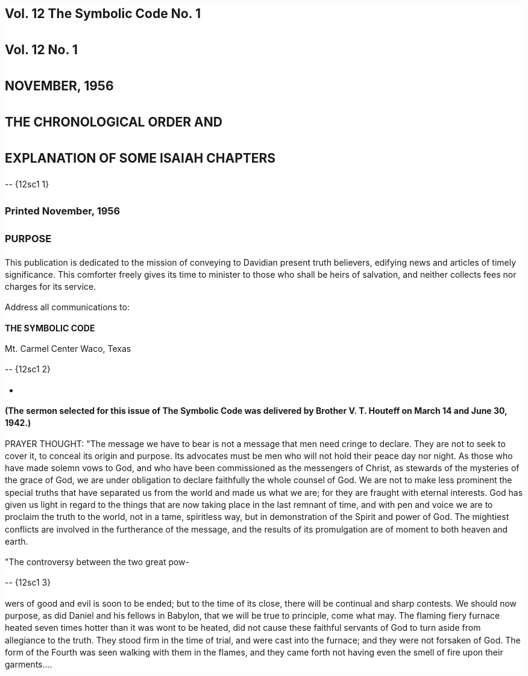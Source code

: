 Vol. 12 The Symbolic Code No. 1
-------------------------------

Vol. 12 No. 1
-------------

NOVEMBER, 1956
--------------

THE CHRONOLOGICAL ORDER AND 
----------------------------

EXPLANATION OF SOME ISAIAH CHAPTERS 
------------------------------------

 -- {12sc1 1}   
  
  ### Printed November, 1956

### **PURPOSE**

This publication is dedicated to the mission of conveying to Davidian present truth believers, edifying news and articles of timely significance. This comforter freely gives its time to minister to those who shall be heirs of salvation, and neither collects fees nor charges for its service.

Address all communications to:

**THE SYMBOLIC CODE**

Mt. Carmel Center Waco, Texas

 -- {12sc1 2}   
  
   
-

**(The sermon selected for this issue of The Symbolic Code was delivered by Brother V. T. Houteff on March 14 and June 30, 1942.)**

PRAYER THOUGHT: "The message we have to bear is not a message that men need cringe to declare. They are not to seek to cover it, to conceal its origin and purpose. Its advocates must be men who will not hold their peace day nor night. As those who have made solemn vows to God, and who have been commissioned as the messengers of Christ, as stewards of the mysteries of the grace of God, we are under obligation to declare faithfully the whole counsel of God. We are not to make less prominent the special truths that have separated us from the world and made us what we are; for they are fraught with eternal interests. God has given us light in regard to the things that are now taking place in the last remnant of time, and with pen and voice we are to proclaim the truth to the world, not in a tame, spiritless way, but in demonstration of the Spirit and power of God. The mightiest conflicts are involved in the furtherance of the message, and the results of its promulgation are of moment to both heaven and earth.

"The controversy between the two great pow-

 -- {12sc1 3}   
  
  wers of good and evil is soon to be ended; but to the time of its close, there will be continual and sharp contests. We should now purpose, as did Daniel and his fellows in Babylon, that we will be true to principle, come what may. The flaming fiery furnace heated seven times hotter than it was wont to be heated, did not cause these faithful servants of God to turn aside from allegiance to the truth. They stood firm in the time of trial, and were cast into the furnace; and they were not forsaken of God. The form of the Fourth was seen walking with them in the flames, and they came forth not having even the smell of fire upon their garments....
